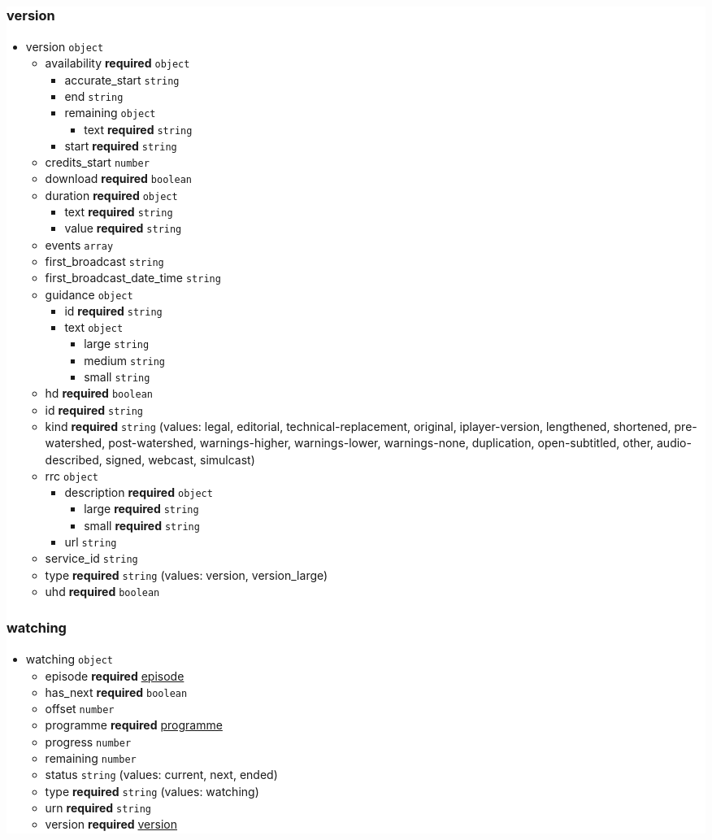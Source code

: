 ### version
* version `object`
  * availability **required** `object`
    * accurate_start `string`
    * end `string`
    * remaining `object`
      * text **required** `string`
    * start **required** `string`
  * credits_start `number`
  * download **required** `boolean`
  * duration **required** `object`
    * text **required** `string`
    * value **required** `string`
  * events `array`
  * first_broadcast `string`
  * first_broadcast_date_time `string`
  * guidance `object`
    * id **required** `string`
    * text `object`
      * large `string`
      * medium `string`
      * small `string`
  * hd **required** `boolean`
  * id **required** `string`
  * kind **required** `string` (values: legal, editorial, technical-replacement, original, iplayer-version, lengthened, shortened, pre-watershed, post-watershed, warnings-higher, warnings-lower, warnings-none, duplication, open-subtitled, other, audio-described, signed, webcast, simulcast)
  * rrc `object`
    * description **required** `object`
      * large **required** `string`
      * small **required** `string`
    * url `string`
  * service_id `string`
  * type **required** `string` (values: version, version_large)
  * uhd **required** `boolean`

### watching
* watching `object`
  * episode **required** [episode](#episode)
  * has_next **required** `boolean`
  * offset `number`
  * programme **required** [programme](#programme)
  * progress `number`
  * remaining `number`
  * status `string` (values: current, next, ended)
  * type **required** `string` (values: watching)
  * urn **required** `string`
  * version **required** [version](#version)


